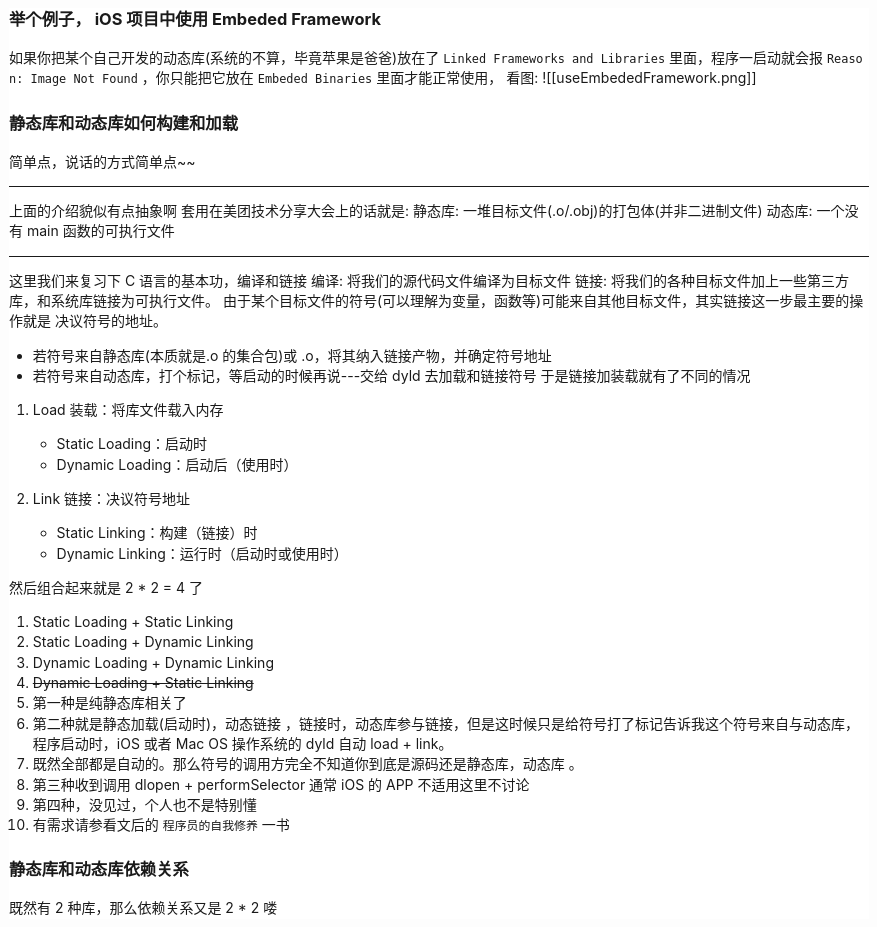 ### 举个例子， iOS 项目中使用 Embeded Framework

如果你把某个自己开发的动态库(系统的不算，毕竟苹果是爸爸)放在了 `Linked Frameworks and Libraries` 里面，程序一启动就会报 `Reason: Image Not Found` ，你只能把它放在 `Embeded Binaries` 里面才能正常使用，
看图:
![[useEmbededFramework.png]]


### 静态库和动态库如何构建和加载

简单点，说话的方式简单点~~

---

上面的介绍貌似有点抽象啊 套用在美团技术分享大会上的话就是:
静态库: 一堆目标文件(.o/.obj)的打包体(并非二进制文件)
动态库: 一个没有 main 函数的可执行文件

---

这里我们来复习下 C 语言的基本功，编译和链接
编译: 将我们的源代码文件编译为目标文件
链接: 将我们的各种目标文件加上一些第三方库，和系统库链接为可执行文件。
由于某个目标文件的符号(可以理解为变量，函数等)可能来自其他目标文件，其实链接这一步最主要的操作就是 决议符号的地址。

* 若符号来⾃静态库(本质就是.o 的集合包)或 .o，将其纳⼊链接产物，并确定符号地址
* 若符号来⾃动态库，打个标记，等启动的时候再说---交给 dyld 去加载和链接符号
于是链接加装载就有了不同的情况

1. Load 装载：将库⽂件载⼊内存

	* Static Loading：启动时
	* Dynamic Loading：启动后（使⽤时）

2. Link 链接：决议符号地址

	* Static Linking：构建（链接）时
	* Dynamic Linking：运⾏时（启动时或使⽤时）

然后组合起来就是 2 * 2 = 4 了

1. Static Loading + Static Linking
2. Static Loading + Dynamic Linking
3. Dynamic Loading + Dynamic Linking
4. ~~Dynamic Loading + Static Linking~~
4. 第一种是纯静态库相关了
4. 第二种就是静态加载(启动时)，动态链接 ，链接时，动态库参与链接，但是这时候只是给符号打了标记告诉我这个符号来自与动态库，程序启动时，iOS 或者 Mac OS 操作系统的 dyld 自动 load + link。
4. 既然全部都是自动的。那么符号的调用方完全不知道你到底是源码还是静态库，动态库 。
4. 第三种收到调用 dlopen + performSelector 通常 iOS 的 APP 不适用这里不讨论
4. 第四种，没见过，个人也不是特别懂
4. 有需求请参看文后的 `程序员的自我修养` 一书
### 静态库和动态库依赖关系

既然有 2 种库，那么依赖关系又是 2 * 2 喽
